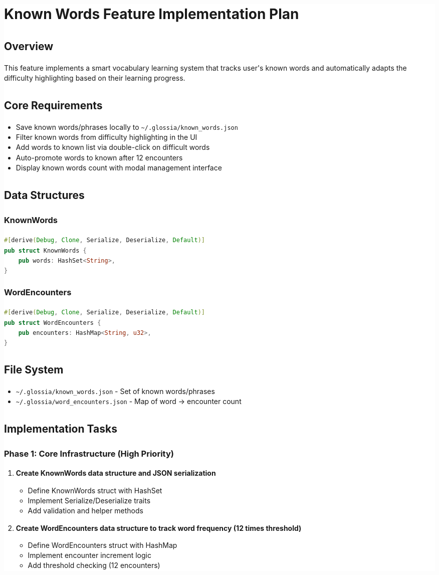 # Known Words Feature Implementation Plan

## Overview

This feature implements a smart vocabulary learning system that tracks user's known words and automatically adapts the difficulty highlighting based on their learning progress.

## Core Requirements

- Save known words/phrases locally to `~/.glossia/known_words.json`
- Filter known words from difficulty highlighting in the UI
- Add words to known list via double-click on difficult words
- Auto-promote words to known after 12 encounters
- Display known words count with modal management interface

## Data Structures

### KnownWords
```rust
#[derive(Debug, Clone, Serialize, Deserialize, Default)]
pub struct KnownWords {
    pub words: HashSet<String>,
}
```

### WordEncounters
```rust
#[derive(Debug, Clone, Serialize, Deserialize, Default)]
pub struct WordEncounters {
    pub encounters: HashMap<String, u32>,
}
```

## File System

- `~/.glossia/known_words.json` - Set of known words/phrases
- `~/.glossia/word_encounters.json` - Map of word → encounter count

## Implementation Tasks

### Phase 1: Core Infrastructure (High Priority)

1. **Create KnownWords data structure and JSON serialization**
   - Define KnownWords struct with HashSet
   - Implement Serialize/Deserialize traits
   - Add validation and helper methods

2. **Create WordEncounters data structure to track word frequency (12 times threshold)**
   - Define WordEncounters struct with HashMap
   - Implement encounter increment logic
   - Add threshold checking (12 encounters)
